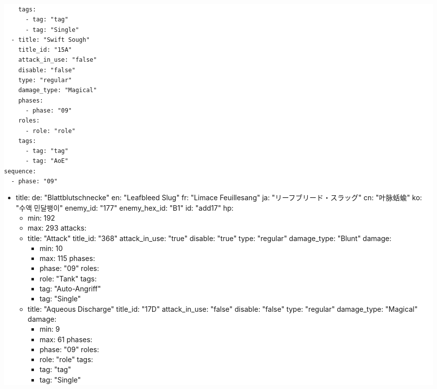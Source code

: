         tags:
          - tag: "tag"
          - tag: "Single"
      - title: "Swift Sough"
        title_id: "15A"
        attack_in_use: "false"
        disable: "false"
        type: "regular"
        damage_type: "Magical"
        phases:
          - phase: "09"
        roles:
          - role: "role"
        tags:
          - tag: "tag"
          - tag: "AoE"
    sequence:
      - phase: "09"
  - title:
      de: "Blattblutschnecke"
      en: "Leafbleed Slug"
      fr: "Limace Feuillesang"
      ja: "リーフブリード・スラッグ"
      cn: "叶脉蛞蝓"
      ko: "수액 민달팽이"
    enemy_id: "177"
    enemy_hex_id: "B1"
    id: "add17"
    hp:
      - min: 192
      - max: 293
    attacks:
      - title: "Attack"
        title_id: "368"
        attack_in_use: "true"
        disable: "true"
        type: "regular"
        damage_type: "Blunt"
        damage:
          - min: 10
          - max: 115
        phases:
          - phase: "09"
        roles:
          - role: "Tank"
        tags:
          - tag: "Auto-Angriff"
          - tag: "Single"
      - title: "Aqueous Discharge"
        title_id: "17D"
        attack_in_use: "false"
        disable: "false"
        type: "regular"
        damage_type: "Magical"
        damage:
          - min: 9
          - max: 61
        phases:
          - phase: "09"
        roles:
          - role: "role"
        tags:
          - tag: "tag"
          - tag: "Single"